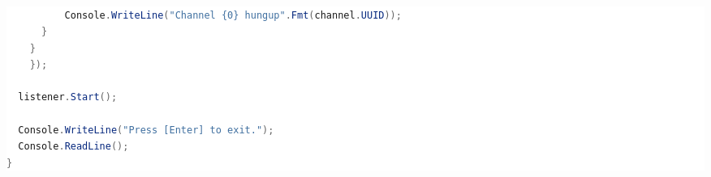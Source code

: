 ```csharp
          Console.WriteLine("Channel {0} hungup".Fmt(channel.UUID));
      }
    }
    });

  listener.Start();

  Console.WriteLine("Press [Enter] to exit.");
  Console.ReadLine();
}
```
